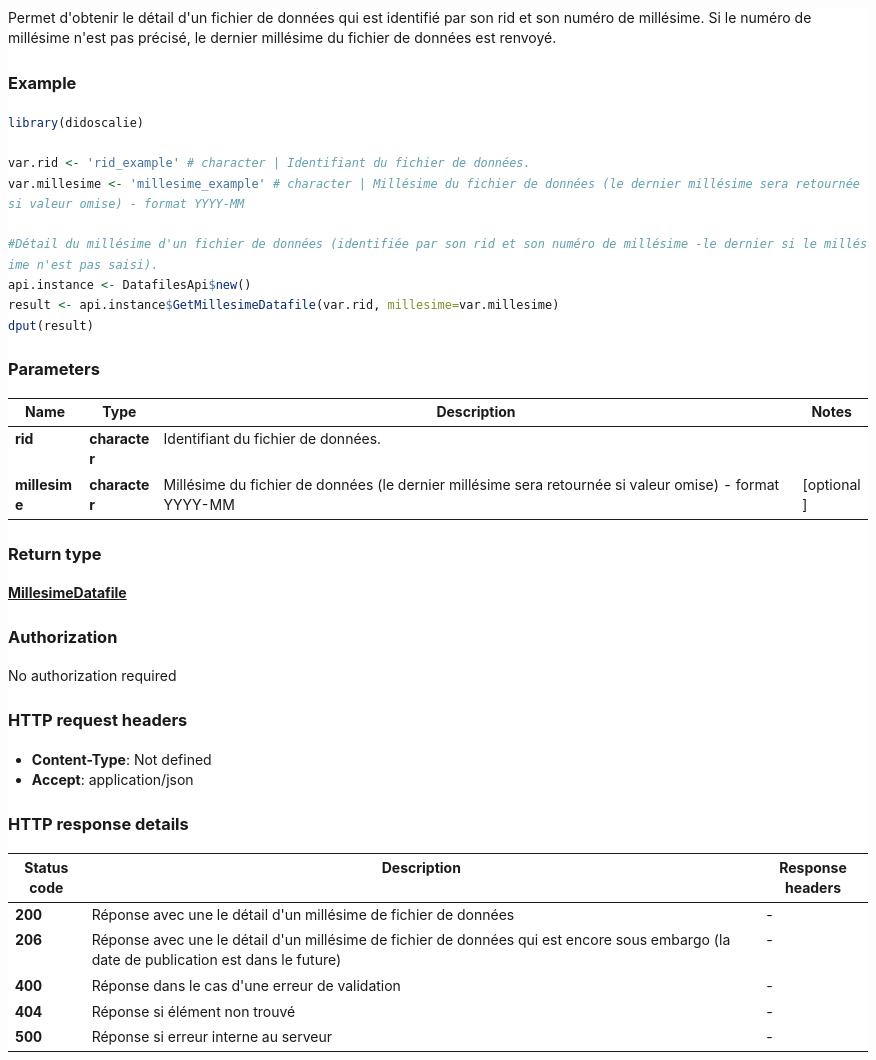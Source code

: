 Permet d'obtenir le détail d'un fichier de données qui est identifié par son rid et son numéro de millésime. Si le numéro de millésime n'est pas précisé, le dernier millésime du fichier de données est renvoyé.

### Example
```R
library(didoscalie)

var.rid <- 'rid_example' # character | Identifiant du fichier de données.
var.millesime <- 'millesime_example' # character | Millésime du fichier de données (le dernier millésime sera retournée si valeur omise) - format YYYY-MM

#Détail du millésime d'un fichier de données (identifiée par son rid et son numéro de millésime -le dernier si le millésime n'est pas saisi).
api.instance <- DatafilesApi$new()
result <- api.instance$GetMillesimeDatafile(var.rid, millesime=var.millesime)
dput(result)
```

### Parameters

Name | Type | Description  | Notes
------------- | ------------- | ------------- | -------------
 **rid** | **character**| Identifiant du fichier de données. | 
 **millesime** | **character**| Millésime du fichier de données (le dernier millésime sera retournée si valeur omise) - format YYYY-MM | [optional] 

### Return type

[**MillesimeDatafile**](millesimeDatafile.md)

### Authorization

No authorization required

### HTTP request headers

 - **Content-Type**: Not defined
 - **Accept**: application/json

### HTTP response details
| Status code | Description | Response headers |
|-------------|-------------|------------------|
| **200** | Réponse avec une le détail d&#39;un millésime de fichier de données |  -  |
| **206** | Réponse avec une le détail d&#39;un millésime de fichier de données qui est encore sous embargo (la date de publication est dans le future) |  -  |
| **400** | Réponse dans le cas d&#39;une erreur de validation |  -  |
| **404** | Réponse si élément non trouvé |  -  |
| **500** | Réponse si erreur interne au serveur |  -  |
